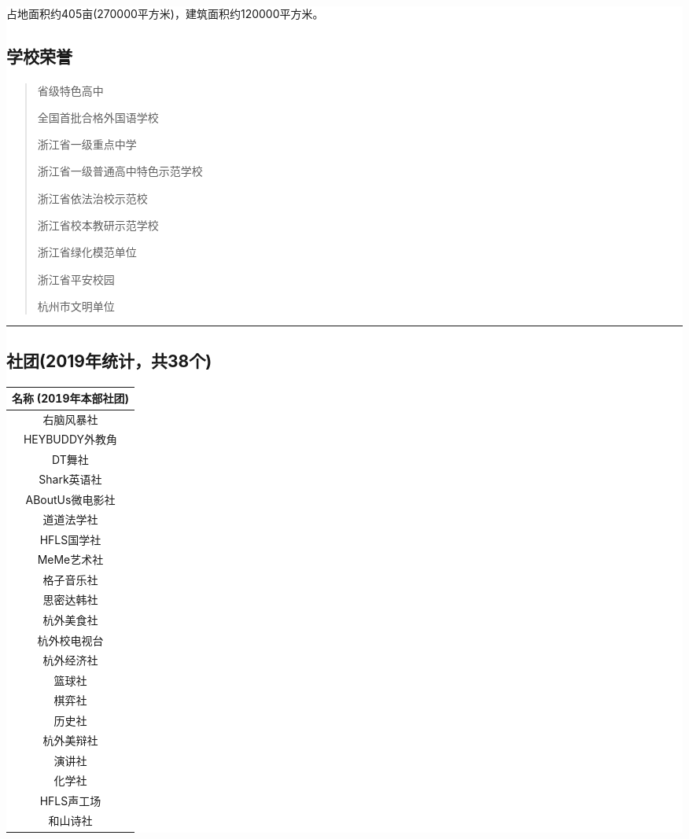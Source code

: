 占地面积约405亩(270000平方米)，建筑面积约120000平方米。

## 学校荣誉

> 省级特色高中
>
> 全国首批合格外国语学校
>
> 浙江省一级重点中学
>
> 浙江省一级普通高中特色示范学校
>
> 浙江省依法治校示范校
>
> 浙江省校本教研示范学校
>
> 浙江省绿化模范单位
>
> 浙江省平安校园
>
> 杭州市文明单位

---

## 社团(2019年统计，共38个)

| 名称 (2019年本部社团) |
|:--:|
| 右脑风暴社 |
| HEYBUDDY外教角 |
|DT舞社|
|Shark英语社|
|ABoutUs微电影社|
|道道法学社|
|HFLS国学社|
|MeMe艺术社|
|格子音乐社|
|思密达韩社|
|杭外美食社|
|杭外校电视台|
|杭外经济社|
|篮球社|
|棋弈社|
|历史社|
|杭外美辩社|
|演讲社|
|化学社|
|HFLS声工场|
|和山诗社|